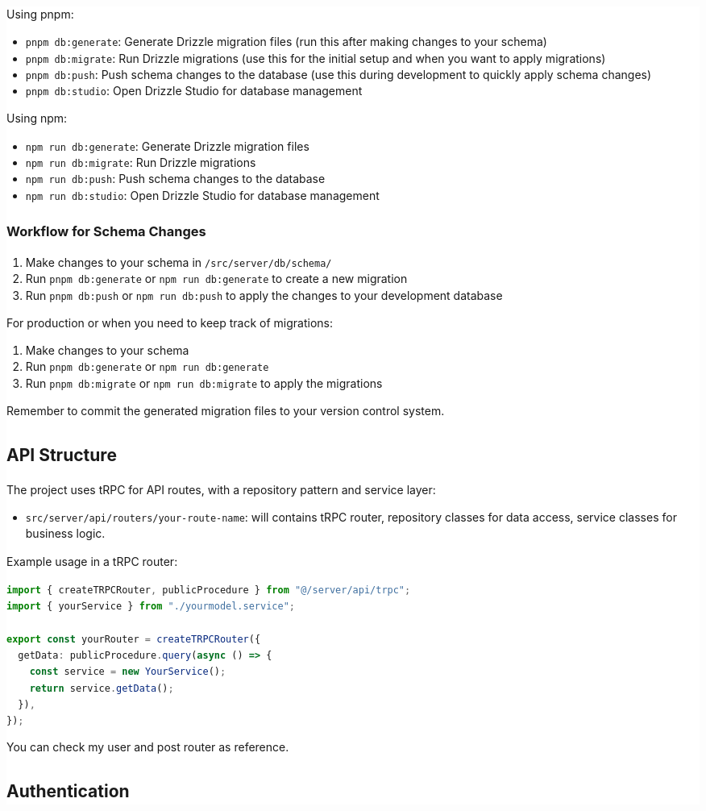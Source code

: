 Using pnpm:

- `pnpm db:generate`: Generate Drizzle migration files (run this after making changes to your schema)
- `pnpm db:migrate`: Run Drizzle migrations (use this for the initial setup and when you want to apply migrations)
- `pnpm db:push`: Push schema changes to the database (use this during development to quickly apply schema changes)
- `pnpm db:studio`: Open Drizzle Studio for database management

Using npm:

- `npm run db:generate`: Generate Drizzle migration files
- `npm run db:migrate`: Run Drizzle migrations
- `npm run db:push`: Push schema changes to the database
- `npm run db:studio`: Open Drizzle Studio for database management

### Workflow for Schema Changes

1. Make changes to your schema in `/src/server/db/schema/`
2. Run `pnpm db:generate` or `npm run db:generate` to create a new migration
3. Run `pnpm db:push` or `npm run db:push` to apply the changes to your development database

For production or when you need to keep track of migrations:

1. Make changes to your schema
2. Run `pnpm db:generate` or `npm run db:generate`
3. Run `pnpm db:migrate` or `npm run db:migrate` to apply the migrations

Remember to commit the generated migration files to your version control system.

## API Structure

The project uses tRPC for API routes, with a repository pattern and service layer:

- `src/server/api/routers/your-route-name`: will contains tRPC router, repository classes for data access, service classes for business logic.

Example usage in a tRPC router:

```typescript
import { createTRPCRouter, publicProcedure } from "@/server/api/trpc";
import { yourService } from "./yourmodel.service";

export const yourRouter = createTRPCRouter({
  getData: publicProcedure.query(async () => {
    const service = new YourService();
    return service.getData();
  }),
});
```

You can check my user and post router as reference.

## Authentication
